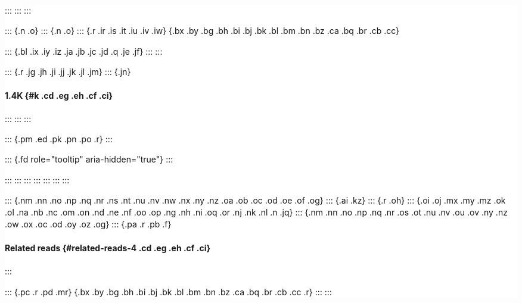 </div>
:::
:::
:::

::: {.n .o}
::: {.n .o}
::: {.r .ir .is .it .iu .iv .iw}
[](https://medium.com/m/signin?operation=register&redirect=https%3A%2F%2Fmedium.com%2F%40alicengrey%2Fi-m-suspicious-of-male-feminists-and-you-should-be-too-441055a2e614&source=post_recirc-----1d1ab2722e30----1-----------------clap_preview-){.bx
.by .bg .bh .bi .bj .bk .bl .bm .bn .bz .ca .bq .br .cb .cc}

::: {.bl .ix .iy .iz .ja .jb .jc .jd .q .je .jf}
:::
:::

::: {.r .jg .jh .ji .jj .jk .jl .jm}
::: {.jn}
#### 1.4K {#k .cd .eg .eh .cf .ci}
:::
:::
:::

::: {.pm .ed .pk .pn .po .r}
:::

<div>

::: {.fd role="tooltip" aria-hidden="true"}
:::

</div>
:::
:::
:::
:::
:::
:::
:::

::: {.nm .nn .no .np .nq .nr .ns .nt .nu .nv .nw .nx .ny .nz .oa .ob .oc .od .oe .of .og}
::: {.ai .kz}
::: {.r .oh}
::: {.oi .oj .mx .my .mz .ok .ol .na .nb .nc .om .on .nd .ne .nf .oo .op .ng .nh .ni .oq .or .nj .nk .nl .n .jq}
::: {.nm .nn .no .np .nq .nr .os .ot .nu .nv .ou .ov .ny .nz .ow .ox .oc .od .oy .oz .og}
::: {.pa .r .pb .f}
#### Related reads {#related-reads-4 .cd .eg .eh .cf .ci}
:::

::: {.pc .r .pd .mr}
[](/pickle-fork/dont-lay-this-four-letter-word-on-me-5c2ff02d93ca?source=post_recirc---------2------------------){.bx
.by .bg .bh .bi .bj .bk .bl .bm .bn .bz .ca .bq .br .cb .cc .r}
:::
:::
